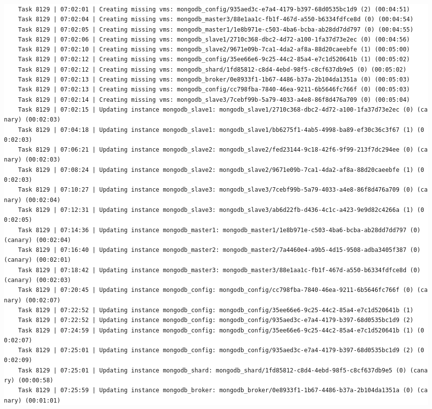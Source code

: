 		Task 8129 | 07:02:01 | Creating missing vms: mongodb_config/935aed3c-e7a4-4179-b397-68d0535bc1d9 (2) (00:04:51)
		Task 8129 | 07:02:04 | Creating missing vms: mongodb_master3/88e1aa1c-fb1f-467d-a550-b6334fdfce8d (0) (00:04:54)
		Task 8129 | 07:02:05 | Creating missing vms: mongodb_master1/1e8b971e-c503-4ba6-bcba-ab28dd7dd797 (0) (00:04:55)
		Task 8129 | 07:02:06 | Creating missing vms: mongodb_slave1/2710c368-dbc2-4d72-a100-1fa37d73e2ec (0) (00:04:56)
		Task 8129 | 07:02:10 | Creating missing vms: mongodb_slave2/9671e09b-7ca1-4da2-af8a-88d20caeebfe (1) (00:05:00)
		Task 8129 | 07:02:12 | Creating missing vms: mongodb_config/35ee66e6-9c25-44c2-85a4-e7c1d520641b (1) (00:05:02)
		Task 8129 | 07:02:12 | Creating missing vms: mongodb_shard/1fd85812-c8d4-4ebd-98f5-c8cf637db9e5 (0) (00:05:02)
		Task 8129 | 07:02:13 | Creating missing vms: mongodb_broker/0e8933f1-1b67-4486-b37a-2b104da1351a (0) (00:05:03)
		Task 8129 | 07:02:13 | Creating missing vms: mongodb_config/cc798fba-7840-46ea-9211-6b5646fc766f (0) (00:05:03)
		Task 8129 | 07:02:14 | Creating missing vms: mongodb_slave3/7cebf99b-5a79-4033-a4e8-86f8d476a709 (0) (00:05:04)
		Task 8129 | 07:02:15 | Updating instance mongodb_slave1: mongodb_slave1/2710c368-dbc2-4d72-a100-1fa37d73e2ec (0) (canary) (00:02:03)
		Task 8129 | 07:04:18 | Updating instance mongodb_slave1: mongodb_slave1/bb6275f1-4ab5-4998-ba89-ef30c36c3f67 (1) (00:02:03)
		Task 8129 | 07:06:21 | Updating instance mongodb_slave2: mongodb_slave2/fed23144-9c18-42f6-9f99-213f7dc294ee (0) (canary) (00:02:03)
		Task 8129 | 07:08:24 | Updating instance mongodb_slave2: mongodb_slave2/9671e09b-7ca1-4da2-af8a-88d20caeebfe (1) (00:02:03)
		Task 8129 | 07:10:27 | Updating instance mongodb_slave3: mongodb_slave3/7cebf99b-5a79-4033-a4e8-86f8d476a709 (0) (canary) (00:02:04)
		Task 8129 | 07:12:31 | Updating instance mongodb_slave3: mongodb_slave3/ab6d22fb-d436-4c1c-a423-9e9d82c4266a (1) (00:02:05)
		Task 8129 | 07:14:36 | Updating instance mongodb_master1: mongodb_master1/1e8b971e-c503-4ba6-bcba-ab28dd7dd797 (0) (canary) (00:02:04)
		Task 8129 | 07:16:40 | Updating instance mongodb_master2: mongodb_master2/7a4460e4-a9b5-4d15-9508-adba3405f387 (0) (canary) (00:02:01)
		Task 8129 | 07:18:42 | Updating instance mongodb_master3: mongodb_master3/88e1aa1c-fb1f-467d-a550-b6334fdfce8d (0) (canary) (00:02:03)
		Task 8129 | 07:20:45 | Updating instance mongodb_config: mongodb_config/cc798fba-7840-46ea-9211-6b5646fc766f (0) (canary) (00:02:07)
		Task 8129 | 07:22:52 | Updating instance mongodb_config: mongodb_config/35ee66e6-9c25-44c2-85a4-e7c1d520641b (1)
		Task 8129 | 07:22:52 | Updating instance mongodb_config: mongodb_config/935aed3c-e7a4-4179-b397-68d0535bc1d9 (2)
		Task 8129 | 07:24:59 | Updating instance mongodb_config: mongodb_config/35ee66e6-9c25-44c2-85a4-e7c1d520641b (1) (00:02:07)
		Task 8129 | 07:25:01 | Updating instance mongodb_config: mongodb_config/935aed3c-e7a4-4179-b397-68d0535bc1d9 (2) (00:02:09)
		Task 8129 | 07:25:01 | Updating instance mongodb_shard: mongodb_shard/1fd85812-c8d4-4ebd-98f5-c8cf637db9e5 (0) (canary) (00:00:58)
		Task 8129 | 07:25:59 | Updating instance mongodb_broker: mongodb_broker/0e8933f1-1b67-4486-b37a-2b104da1351a (0) (canary) (00:01:01)
